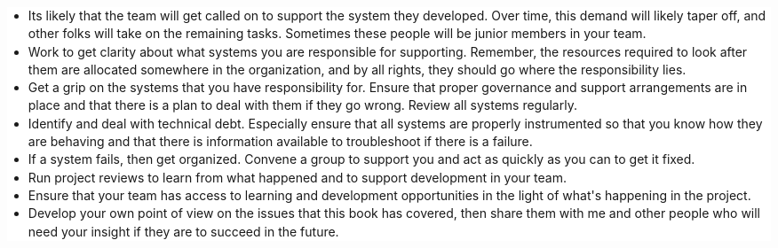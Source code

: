 -	Its likely that the team will get called on to support the system they developed. 
Over time, this demand will likely taper off, and other folks will take on the 
remaining tasks. Sometimes these people will be junior members in your team. 
-	Work to get clarity about what systems you are responsible for supporting. 
Remember, the resources required to look after them are allocated somewhere 
in the organization, and by all rights, they should go where the responsibility lies. 
-	Get a grip on the systems that you have responsibility for. Ensure that proper governance and support arrangements are in place and that there is a plan to deal 
with them if they go wrong. Review all systems regularly.
-	Identify and deal with technical debt. Especially ensure that all systems are properly instrumented so that you know how they are behaving and that there is information available to troubleshoot if there is a failure. 
-	If a system fails, then get organized. Convene a group to support you and act as 
quickly as you can to get it fixed. 
-	Run project reviews to learn from what happened and to support development 
in your team. 
-	Ensure that your team has access to learning and development opportunities in 
the light of what's happening in the project. 
-	Develop your own point of view on the issues that this book has covered, then 
share them with me and other people who will need your insight if they are to 
succeed in the future. 
